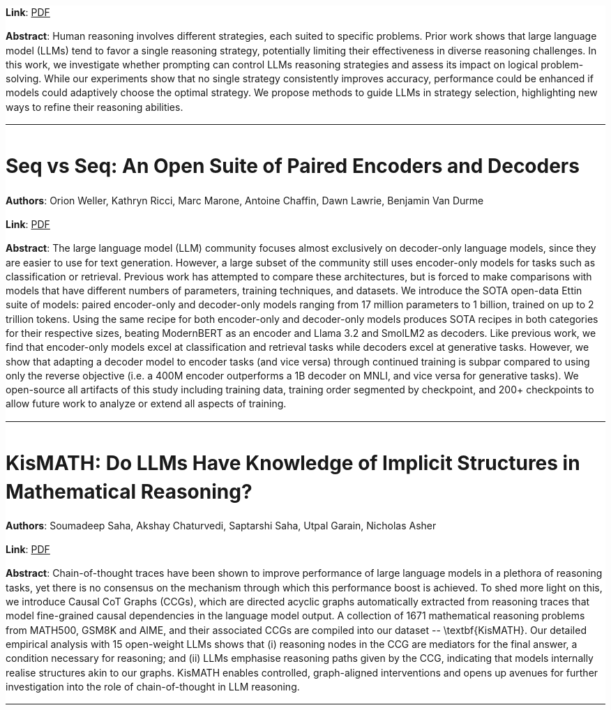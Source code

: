 **Link**: [PDF](https://arxiv.org/pdf/2507.11423)  

**Abstract**: Human reasoning involves different strategies, each suited to specific problems. Prior work shows that large language model (LLMs) tend to favor a single reasoning strategy, potentially limiting their effectiveness in diverse reasoning challenges. In this work, we investigate whether prompting can control LLMs reasoning strategies and assess its impact on logical problem-solving. While our experiments show that no single strategy consistently improves accuracy, performance could be enhanced if models could adaptively choose the optimal strategy. We propose methods to guide LLMs in strategy selection, highlighting new ways to refine their reasoning abilities. 

---
# Seq vs Seq: An Open Suite of Paired Encoders and Decoders 

**Authors**: Orion Weller, Kathryn Ricci, Marc Marone, Antoine Chaffin, Dawn Lawrie, Benjamin Van Durme  

**Link**: [PDF](https://arxiv.org/pdf/2507.11412)  

**Abstract**: The large language model (LLM) community focuses almost exclusively on decoder-only language models, since they are easier to use for text generation. However, a large subset of the community still uses encoder-only models for tasks such as classification or retrieval. Previous work has attempted to compare these architectures, but is forced to make comparisons with models that have different numbers of parameters, training techniques, and datasets. We introduce the SOTA open-data Ettin suite of models: paired encoder-only and decoder-only models ranging from 17 million parameters to 1 billion, trained on up to 2 trillion tokens. Using the same recipe for both encoder-only and decoder-only models produces SOTA recipes in both categories for their respective sizes, beating ModernBERT as an encoder and Llama 3.2 and SmolLM2 as decoders. Like previous work, we find that encoder-only models excel at classification and retrieval tasks while decoders excel at generative tasks. However, we show that adapting a decoder model to encoder tasks (and vice versa) through continued training is subpar compared to using only the reverse objective (i.e. a 400M encoder outperforms a 1B decoder on MNLI, and vice versa for generative tasks). We open-source all artifacts of this study including training data, training order segmented by checkpoint, and 200+ checkpoints to allow future work to analyze or extend all aspects of training. 

---
# KisMATH: Do LLMs Have Knowledge of Implicit Structures in Mathematical Reasoning? 

**Authors**: Soumadeep Saha, Akshay Chaturvedi, Saptarshi Saha, Utpal Garain, Nicholas Asher  

**Link**: [PDF](https://arxiv.org/pdf/2507.11408)  

**Abstract**: Chain-of-thought traces have been shown to improve performance of large language models in a plethora of reasoning tasks, yet there is no consensus on the mechanism through which this performance boost is achieved. To shed more light on this, we introduce Causal CoT Graphs (CCGs), which are directed acyclic graphs automatically extracted from reasoning traces that model fine-grained causal dependencies in the language model output. A collection of $1671$ mathematical reasoning problems from MATH500, GSM8K and AIME, and their associated CCGs are compiled into our dataset -- \textbf{KisMATH}. Our detailed empirical analysis with 15 open-weight LLMs shows that (i) reasoning nodes in the CCG are mediators for the final answer, a condition necessary for reasoning; and (ii) LLMs emphasise reasoning paths given by the CCG, indicating that models internally realise structures akin to our graphs. KisMATH enables controlled, graph-aligned interventions and opens up avenues for further investigation into the role of chain-of-thought in LLM reasoning. 

---